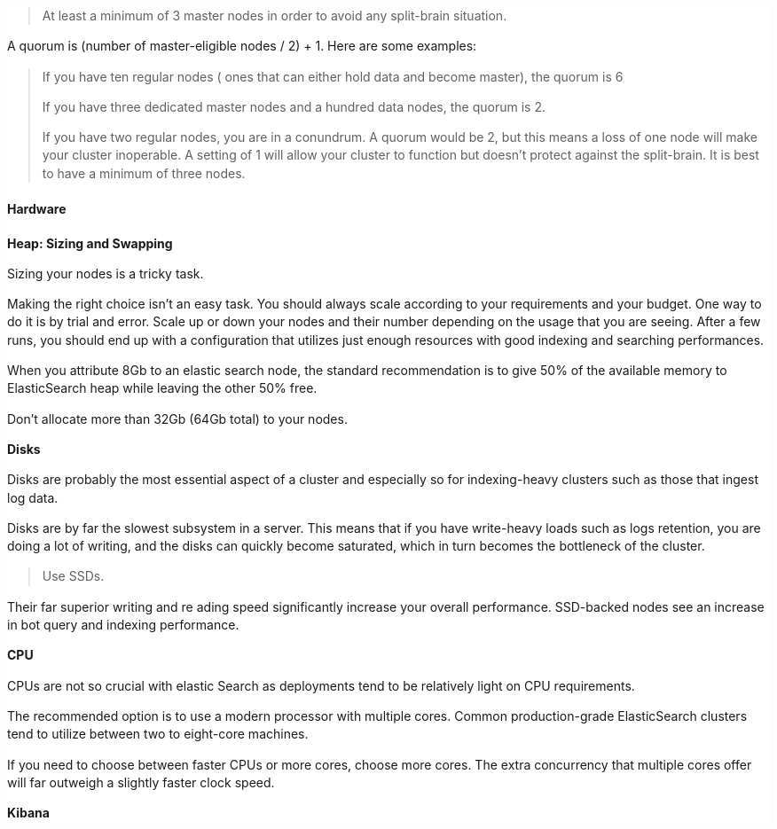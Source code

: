   > At least a minimum of 3 master nodes in order to avoid any split-brain situation. 
  
A quorum is (number of master-eligible nodes / 2) + 1. Here are some examples:

  > If you have ten regular nodes ( ones that can either hold data and become master), the quorum is 6
  >
  > If you have three dedicated master nodes and a hundred data nodes, the quorum is 2.
  >
  > If you have two regular nodes, you are in a conundrum. A quorum would be 2, but this means a loss of one node will make your cluster inoperable. A setting of 1 will allow your cluster to function but doesn’t protect against the split-brain. It is best to have a minimum of three nodes.
  >
  
#### Hardware

**Heap: Sizing and Swapping**

Sizing your nodes is a tricky task.

Making the right choice isn’t an easy task. You should always scale according to your requirements and your budget. One way to do it is by trial and error. Scale up or down your nodes and their number depending on the usage that you are seeing. After a few runs, you should end up with a configuration that utilizes just enough resources with good indexing and searching performances.

When you attribute 8Gb to an elastic search node, the standard recommendation is to give 50% of the available memory to ElasticSearch heap while leaving the other 50% free. 

Don’t allocate more than 32Gb (64Gb total) to your nodes.

**Disks**

Disks are probably the most essential aspect of a cluster and especially so for indexing-heavy clusters such as those that ingest log data.

Disks are by far the slowest subsystem in a server. This means that if you have write-heavy loads such as logs retention, you are doing a lot of writing, and the disks can quickly become saturated, which in turn becomes the bottleneck of the cluster.

  > Use SSDs. 

Their far superior writing and re
ading speed significantly increase your overall performance. SSD-backed nodes see an increase in bot query and indexing performance.



**CPU**

CPUs are not so crucial with elastic Search as deployments tend to be relatively light on CPU requirements.

The recommended option is to use a modern processor with multiple cores. Common production-grade ElasticSearch clusters tend to utilize between two to eight-core machines.

If you need to choose between faster CPUs or more cores, choose more cores. The extra concurrency that multiple cores offer will far outweigh a slightly faster clock speed.

**Kibana**
